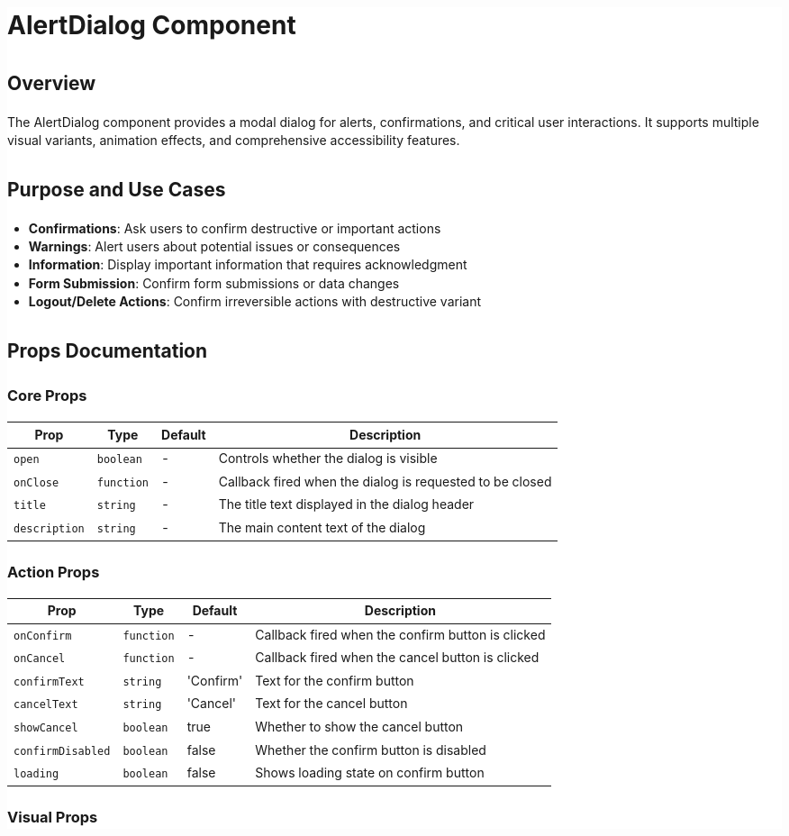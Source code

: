 # AlertDialog Component

## Overview

The AlertDialog component provides a modal dialog for alerts, confirmations, and critical user interactions. It supports multiple visual variants, animation effects, and comprehensive accessibility features.

## Purpose and Use Cases

- **Confirmations**: Ask users to confirm destructive or important actions
- **Warnings**: Alert users about potential issues or consequences
- **Information**: Display important information that requires acknowledgment
- **Form Submission**: Confirm form submissions or data changes
- **Logout/Delete Actions**: Confirm irreversible actions with destructive variant

## Props Documentation

### Core Props

| Prop          | Type       | Default | Description                                              |
| ------------- | ---------- | ------- | -------------------------------------------------------- |
| `open`        | `boolean`  | -       | Controls whether the dialog is visible                   |
| `onClose`     | `function` | -       | Callback fired when the dialog is requested to be closed |
| `title`       | `string`   | -       | The title text displayed in the dialog header            |
| `description` | `string`   | -       | The main content text of the dialog                      |

### Action Props

| Prop              | Type       | Default   | Description                                       |
| ----------------- | ---------- | --------- | ------------------------------------------------- |
| `onConfirm`       | `function` | -         | Callback fired when the confirm button is clicked |
| `onCancel`        | `function` | -         | Callback fired when the cancel button is clicked  |
| `confirmText`     | `string`   | 'Confirm' | Text for the confirm button                       |
| `cancelText`      | `string`   | 'Cancel'  | Text for the cancel button                        |
| `showCancel`      | `boolean`  | true      | Whether to show the cancel button                 |
| `confirmDisabled` | `boolean`  | false     | Whether the confirm button is disabled            |
| `loading`         | `boolean`  | false     | Shows loading state on confirm button             |

### Visual Props
